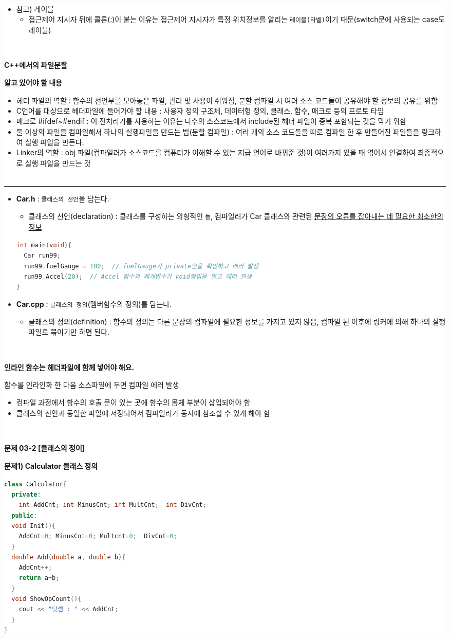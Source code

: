 - 참고) 레이블
  - 접근제어 지시자 뒤에 콜론(:)이 붙는 이유는 접근제어 지시자가 특정 위치정보를 알리는 `레이블(라벨)`이기 때문(switch문에 사용되는 case도 레이블)

<br>

**C++에서의 파일분할**

**알고 있어야 할 내용**

- 헤더 파일의 역할 : 함수의 선언부를 모아놓은 파일, 관리 및 사용이 쉬워짐, 분할 컴파일 시 여러 소스 코드들이 공유해야 할 정보의 공유를 위함
- C언어를 대상으로 헤더파일에 들어가야 할 내용 : 사용자 정의 구조체, 데이터형 정의, 클래스, 함수, 매크로 등의 프로토 타입
- 매크로 #ifdef~#endif : 이 전처리기를 사용하는 이유는 다수의 소스코드에서 include된 헤더 파일이 중복 포함되는 것을 막기 위함
- 둘 이상의 파일을 컴파일해서 하나의 실행파일을 만드는 법(분할 컴파일) : 여러 개의 소스 코드들을 따로 컴파일 한 후 만들어진 파일들을 링크하여 실행 파일을 만든다.
- Linker의 역할 : obj 파일(컴파일러가 소스코드를 컴퓨터가 이해할 수 있는 저급 언어로 바꿔준 것)이 여러가지 있을 때 엮어서 연결하여 최종적으로 실행 파일을 만드는 것<br><br>

---

- **Car.h** : `클래스의 선언`을 담는다.
  - 클래스의 선언(declaration) : 클래스를 구성하는 외형적인 `틀`, 컴파일러가 Car 클래스와 관련된 <u>문장의 오류를 잡아내는 데 필요한 최소한의 정보</u>
  
  ```c++
  int main(void){
    Car run99;
    run99.fuelGauge = 100;  // fuelGauge가 private임을 확인하고 에러 발생
    run99.Accel(20);  // Accel 함수의 매개변수가 void형임을 알고 에러 발생
  }
  ```

- **Car.cpp** : `클래스의 정의`(멤버함수의 정의)를 담는다.
  - 클래스의 정의(definition) : 함수의 정의는 다른 문장의 컴파일에 필요한 정보를 가지고 있지 않음, 컴파일 된 이후에 링커에 의해 하나의 실행파일로 묶이기만 하면 된다.

<br>

**<u>인라인 함수</u>는 <u>헤더파일</u>에 함께 넣어야 해요.**

함수를 인라인화 한 다음 소스파일에 두면 컴파일 에러 발생
- 컴파일 과정에서 함수의 호출 문이 있는 곳에 함수의 몸체 부분이 삽입되어야 함
- 클래스의 선언과 동일한 파일에 저장되어서 컴파일러가 동시에 참조할 수 있게 해야 함

<br>

**문제 03-2 [클래스의 정이]**

**문제1) Calculator 클래스 정의**

```c++
class Calculator{
  private:
    int AddCnt; int MinusCnt; int MultCnt;  int DivCnt;
  public:
  void Init(){
    AddCnt=0; MinusCnt=0; Multcnt=0;  DivCnt=0;
  }
  double Add(double a, double b){
    AddCnt++;
    return a+b;
  }
  void ShowOpCount(){
    cout << "덧셈 : " << AddCnt;
  }
}
```
